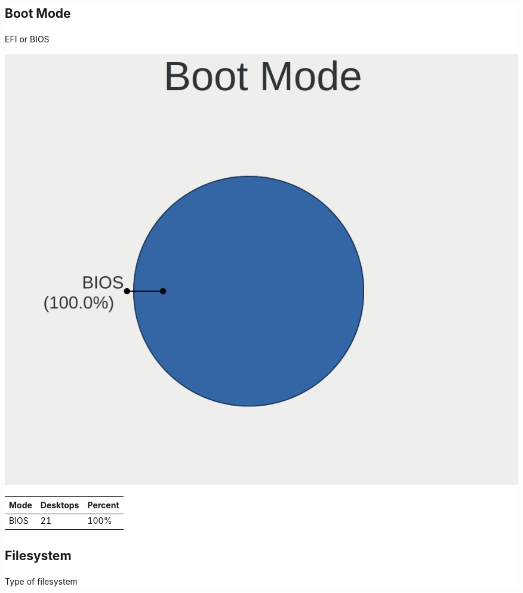 Boot Mode
---------

EFI or BIOS

![Boot Mode](./images/pie_chart/os_boot_mode.svg)


| Mode | Desktops | Percent |
|------|----------|---------|
| BIOS | 21       | 100%    |

Filesystem
----------

Type of filesystem

